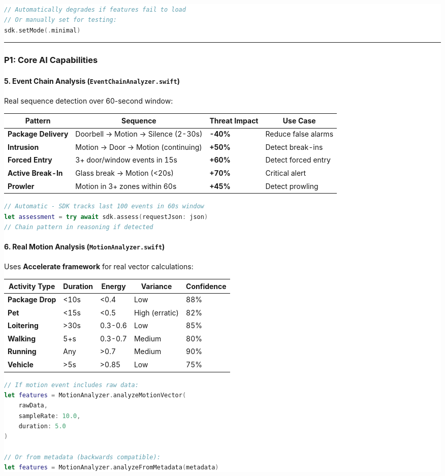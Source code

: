 ```swift
// Automatically degrades if features fail to load
// Or manually set for testing:
sdk.setMode(.minimal)
```

---

### P1: Core AI Capabilities

#### 5. **Event Chain Analysis** (`EventChainAnalyzer.swift`)
Real sequence detection over 60-second window:

| Pattern | Sequence | Threat Impact | Use Case |
|---------|----------|---------------|----------|
| **Package Delivery** | Doorbell → Motion → Silence (2-30s) | **-40%** | Reduce false alarms |
| **Intrusion** | Motion → Door → Motion (continuing) | **+50%** | Detect break-ins |
| **Forced Entry** | 3+ door/window events in 15s | **+60%** | Detect forced entry |
| **Active Break-In** | Glass break → Motion (<20s) | **+70%** | Critical alert |
| **Prowler** | Motion in 3+ zones within 60s | **+45%** | Detect prowling |

```swift
// Automatic - SDK tracks last 100 events in 60s window
let assessment = try await sdk.assess(requestJson: json)
// Chain pattern in reasoning if detected
```

#### 6. **Real Motion Analysis** (`MotionAnalyzer.swift`)
Uses **Accelerate framework** for real vector calculations:

| Activity Type | Duration | Energy | Variance | Confidence |
|---------------|----------|--------|----------|------------|
| **Package Drop** | <10s | <0.4 | Low | 88% |
| **Pet** | <15s | <0.5 | High (erratic) | 82% |
| **Loitering** | >30s | 0.3-0.6 | Low | 85% |
| **Walking** | 5+s | 0.3-0.7 | Medium | 80% |
| **Running** | Any | >0.7 | Medium | 90% |
| **Vehicle** | >5s | >0.85 | Low | 75% |

```swift
// If motion event includes raw data:
let features = MotionAnalyzer.analyzeMotionVector(
    rawData,
    sampleRate: 10.0,
    duration: 5.0
)

// Or from metadata (backwards compatible):
let features = MotionAnalyzer.analyzeFromMetadata(metadata)
```
